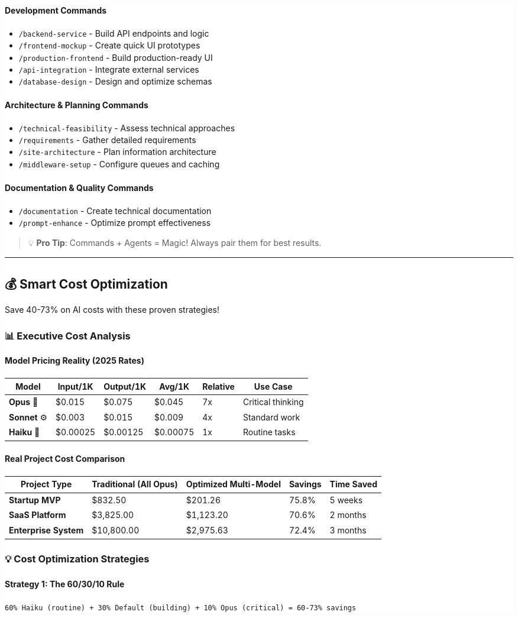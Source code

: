 #### Development Commands
- `/backend-service` - Build API endpoints and logic
- `/frontend-mockup` - Create quick UI prototypes
- `/production-frontend` - Build production-ready UI
- `/api-integration` - Integrate external services
- `/database-design` - Design and optimize schemas

#### Architecture & Planning Commands
- `/technical-feasibility` - Assess technical approaches
- `/requirements` - Gather detailed requirements
- `/site-architecture` - Plan information architecture
- `/middleware-setup` - Configure queues and caching

#### Documentation & Quality Commands
- `/documentation` - Create technical documentation
- `/prompt-enhance` - Optimize prompt effectiveness

> 💡 **Pro Tip**: Commands + Agents = Magic! Always pair them for best results.

---

## 💰 Smart Cost Optimization

Save 40-73% on AI costs with these proven strategies!

### 📊 Executive Cost Analysis

#### Model Pricing Reality (2025 Rates)

| Model | Input/1K | Output/1K | Avg/1K | Relative | Use Case |
|-------|----------|-----------|---------|----------|----------|
| **Opus** 🧠 | $0.015 | $0.075 | $0.045 | 7x | Critical thinking |
| **Sonnet** ⚙️ | $0.003 | $0.015 | $0.009 | 4x | Standard work |
| **Haiku** 🏃 | $0.00025 | $0.00125 | $0.00075 | 1x | Routine tasks |

#### Real Project Cost Comparison

| Project Type | Traditional (All Opus) | Optimized Multi-Model | Savings | Time Saved |
|--------------|------------------------|----------------------|---------|------------|
| **Startup MVP** | $832.50 | $201.26 | 75.8% | 5 weeks |
| **SaaS Platform** | $3,825.00 | $1,123.20 | 70.6% | 2 months |
| **Enterprise System** | $10,800.00 | $2,975.63 | 72.4% | 3 months |

### 💡 Cost Optimization Strategies

#### Strategy 1: The 60/30/10 Rule
```
60% Haiku (routine) + 30% Default (building) + 10% Opus (critical) = 60-73% savings
```
